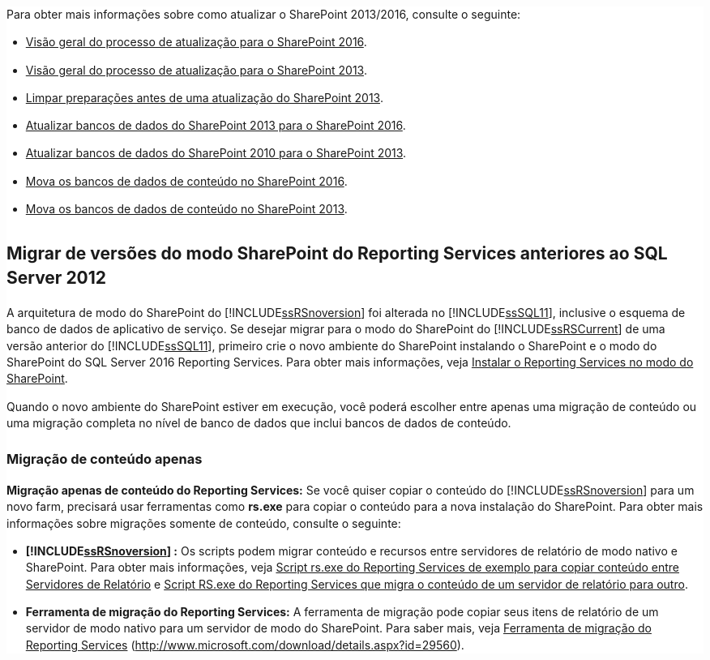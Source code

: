  Para obter mais informações sobre como atualizar o SharePoint 2013/2016, consulte o seguinte:  

-   [Visão geral do processo de atualização para o SharePoint 2016](https://technet.microsoft.com/library/cc262483\(v=office.16\)).

-   [Visão geral do processo de atualização para o SharePoint 2013](http://go.microsoft.com/fwlink/p/?LinkId=256688).
  
-   [Limpar preparações antes de uma atualização do SharePoint 2013](http://go.microsoft.com/fwlink/p/?LinkId=256689).  
  
-   [Atualizar bancos de dados do SharePoint 2013 para o SharePoint 2016](https://technet.microsoft.com/library/cc303436\(v=office.16\)).

-   [Atualizar bancos de dados do SharePoint 2010 para o SharePoint 2013](http://go.microsoft.com/fwlink/p/?LinkId=256690).
  
-   [Mova os bancos de dados de conteúdo no SharePoint 2016](https://technet.microsoft.com/library/cc262792\(v=office.16\).aspx).

-   [Mova os bancos de dados de conteúdo no SharePoint 2013](http://technet.microsoft.com/library/cc262792.aspx).
  
##  <a name="bkmk_prior_versions"></a> Migrar de versões do modo SharePoint do Reporting Services anteriores ao SQL Server 2012  
 A arquitetura de modo do SharePoint do [!INCLUDE[ssRSnoversion](../../includes/ssrsnoversion-md.md)] foi alterada no [!INCLUDE[ssSQL11](../../includes/sssql11-md.md)], inclusive o esquema de banco de dados de aplicativo de serviço. Se desejar migrar para o modo do SharePoint do [!INCLUDE[ssRSCurrent](../../includes/ssrscurrent-md.md)] de uma versão anterior do [!INCLUDE[ssSQL11](../../includes/sssql11-md.md)], primeiro crie o novo ambiente do SharePoint instalando o SharePoint e o modo do SharePoint do SQL Server 2016 Reporting Services. Para obter mais informações, veja [Instalar o Reporting Services no modo do SharePoint](../../reporting-services/install-windows/install-reporting-services-sharepoint-mode.md).  
  
 Quando o novo ambiente do SharePoint estiver em execução, você poderá escolher entre apenas uma migração de conteúdo ou uma migração completa no nível de banco de dados que inclui bancos de dados de conteúdo.  
  
###  <a name="bkmk_content_only_migration"></a> Migração de conteúdo apenas  
 **Migração apenas de conteúdo do Reporting Services:** Se você quiser copiar o conteúdo do [!INCLUDE[ssRSnoversion](../../includes/ssrsnoversion-md.md)] para um novo farm, precisará usar ferramentas como **rs.exe** para copiar o conteúdo para a nova instalação do SharePoint. Para obter mais informações sobre migrações somente de conteúdo, consulte o seguinte:  
  
-   **[!INCLUDE[ssRSnoversion](../../includes/ssrsnoversion-md.md)] :** Os scripts podem migrar conteúdo e recursos entre servidores de relatório de modo nativo e SharePoint. Para obter mais informações, veja [Script rs.exe do Reporting Services de exemplo para copiar conteúdo entre Servidores de Relatório](../../reporting-services/tools/sample-reporting-services-rs-exe-script-to-copy-content-between-report-servers.md) e [Script RS.exe do Reporting Services que migra o conteúdo de um servidor de relatório para outro](http://azuresql.codeplex.com/releases/view/115207).  
  
-   **Ferramenta de migração do Reporting Services:** A ferramenta de migração pode copiar seus itens de relatório de um servidor de modo nativo para um servidor de modo do SharePoint. Para saber mais, veja [Ferramenta de migração do Reporting Services](http://www.microsoft.com/download/details.aspx?id=29560) (http://www.microsoft.com/download/details.aspx?id=29560).  
  